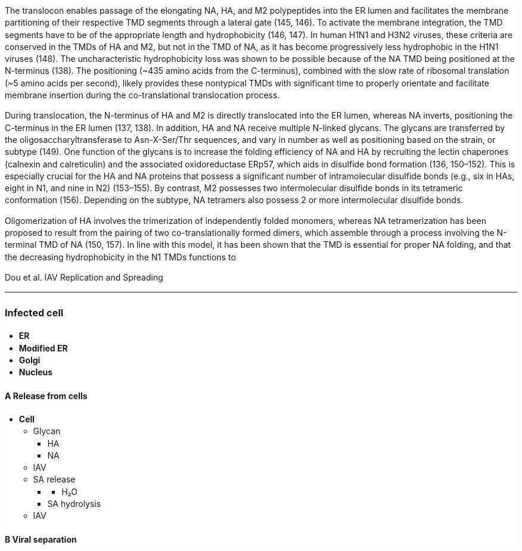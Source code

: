 The translocon enables passage of the elongating NA, HA, and M2 polypeptides into the ER lumen and facilitates the membrane partitioning of their respective TMD segments through a lateral gate (145, 146). To activate the membrane integration, the TMD segments have to be of the appropriate length and hydrophobicity (146, 147). In human H1N1 and H3N2 viruses, these criteria are conserved in the TMDs of HA and M2, but not in the TMD of NA, as it has become progressively less hydrophobic in the H1N1 viruses (148). The uncharacteristic hydrophobicity loss was shown to be possible because of the NA TMD being positioned at the N-terminus (138). The positioning (~435 amino acids from the C-terminus), combined with the slow rate of ribosomal translation (~5 amino acids per second), likely provides these nontypical TMDs with significant time to properly orientate and facilitate membrane insertion during the co-translational translocation process.

During translocation, the N-terminus of HA and M2 is directly translocated into the ER lumen, whereas NA inverts, positioning the C-terminus in the ER lumen (137, 138). In addition, HA and NA receive multiple N-linked glycans. The glycans are transferred by the oligosaccharyltransferase to Asn-X-Ser/Thr sequences, and vary in number as well as positioning based on the strain, or subtype (149). One function of the glycans is to increase the folding efficiency of NA and HA by recruiting the lectin chaperones (calnexin and calreticulin) and the associated oxidoreductase ERp57, which aids in disulfide bond formation (136, 150–152). This is especially crucial for the HA and NA proteins that possess a significant number of intramolecular disulfide bonds (e.g., six in HAs, eight in N1, and nine in N2) (153–155). By contrast, M2 possesses two intermolecular disulfide bonds in its tetrameric conformation (156). Depending on the subtype, NA tetramers also possess 2 or more intermolecular disulfide bonds.

Oligomerization of HA involves the trimerization of independently folded monomers, whereas NA tetramerization has been proposed to result from the pairing of two co-translationally formed dimers, which assemble through a process involving the N-terminal TMD of NA (150, 157). In line with this model, it has been shown that the TMD is essential for proper NA folding, and that the decreasing hydrophobicity in the N1 TMDs functions to

Dou et al.
IAV Replication and Spreading

---

### Infected cell

- **ER**
- **Modified ER**
- **Golgi**
- **Nucleus**

#### A Release from cells

- **Cell**
  - Glycan
    - HA
    - NA
  - IAV
  - SA release
    - + H₂O
    - SA hydrolysis
  - IAV

#### B Viral separation
